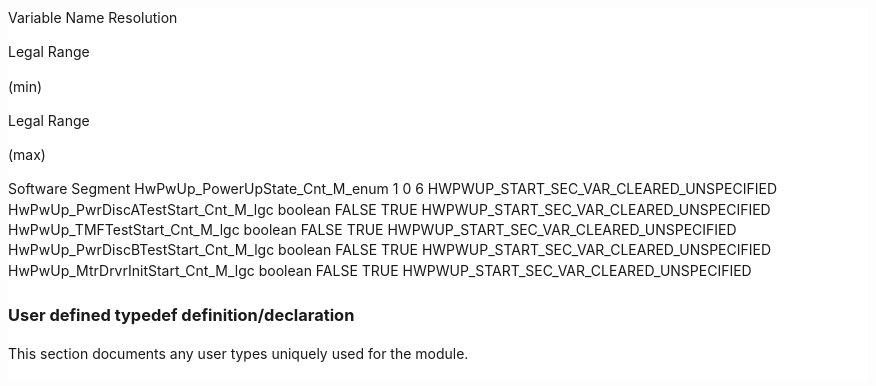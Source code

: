 <col style="width: 28%" />
</colgroup>
<thead>
<tr class="header">
<th>Variable Name</th>
<th>Resolution</th>
<th><p>Legal Range</p>
<p>(min)</p></th>
<th><p>Legal Range</p>
<p>(max)</p></th>
<th>Software Segment</th>
</tr>
</thead>
<tbody>
<tr class="odd">
<td>HwPwUp_PowerUpState_Cnt_M_enum</td>
<td>1</td>
<td>0</td>
<td>6</td>
<td>HWPWUP_START_SEC_VAR_CLEARED_UNSPECIFIED</td>
</tr>
<tr class="even">
<td>HwPwUp_PwrDiscATestStart_Cnt_M_lgc</td>
<td>boolean</td>
<td>FALSE</td>
<td>TRUE</td>
<td>HWPWUP_START_SEC_VAR_CLEARED_UNSPECIFIED</td>
</tr>
<tr class="odd">
<td>HwPwUp_TMFTestStart_Cnt_M_lgc</td>
<td>boolean</td>
<td>FALSE</td>
<td>TRUE</td>
<td>HWPWUP_START_SEC_VAR_CLEARED_UNSPECIFIED</td>
</tr>
<tr class="even">
<td>HwPwUp_PwrDiscBTestStart_Cnt_M_lgc</td>
<td>boolean</td>
<td>FALSE</td>
<td>TRUE</td>
<td>HWPWUP_START_SEC_VAR_CLEARED_UNSPECIFIED</td>
</tr>
<tr class="odd">
<td>HwPwUp_MtrDrvrInitStart_Cnt_M_lgc</td>
<td>boolean</td>
<td>FALSE</td>
<td>TRUE</td>
<td>HWPWUP_START_SEC_VAR_CLEARED_UNSPECIFIED</td>
</tr>
</tbody>
</table>

### User defined typedef definition/declaration 

This section documents any user types uniquely used for the module.

<table>
<colgroup>
<col style="width: 28%" />
<col style="width: 33%" />
<col style="width: 16%" />
<col style="width: 11%" />
<col style="width: 11%" />
</colgroup>